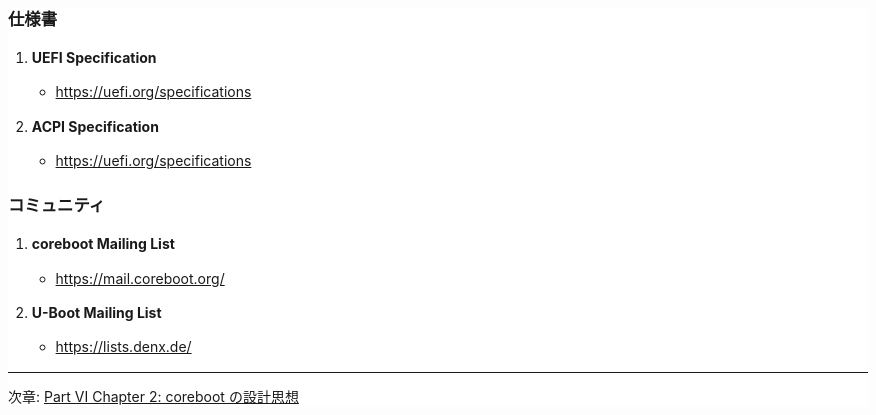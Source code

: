 ### 仕様書

1. **UEFI Specification**
   - https://uefi.org/specifications

2. **ACPI Specification**
   - https://uefi.org/specifications

### コミュニティ

1. **coreboot Mailing List**
   - https://mail.coreboot.org/

2. **U-Boot Mailing List**
   - https://lists.denx.de/

---

次章: [Part VI Chapter 2: coreboot の設計思想](02-coreboot-philosophy.md)

